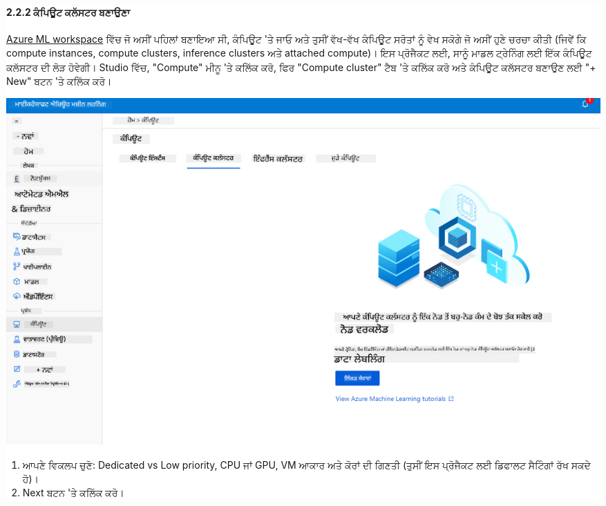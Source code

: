 #### 2.2.2 ਕੰਪਿਊਟ ਕਲੱਸਟਰ ਬਣਾਉਣਾ

[Azure ML workspace](https://ml.azure.com/) ਵਿੱਚ ਜੋ ਅਸੀਂ ਪਹਿਲਾਂ ਬਣਾਇਆ ਸੀ, ਕੰਪਿਊਟ 'ਤੇ ਜਾਓ ਅਤੇ ਤੁਸੀਂ ਵੱਖ-ਵੱਖ ਕੰਪਿਊਟ ਸਰੋਤਾਂ ਨੂੰ ਵੇਖ ਸਕੋਗੇ ਜੋ ਅਸੀਂ ਹੁਣੇ ਚਰਚਾ ਕੀਤੀ (ਜਿਵੇਂ ਕਿ compute instances, compute clusters, inference clusters ਅਤੇ attached compute)। ਇਸ ਪ੍ਰੋਜੈਕਟ ਲਈ, ਸਾਨੂੰ ਮਾਡਲ ਟ੍ਰੇਨਿੰਗ ਲਈ ਇੱਕ ਕੰਪਿਊਟ ਕਲੱਸਟਰ ਦੀ ਲੋੜ ਹੋਵੇਗੀ। Studio ਵਿੱਚ, "Compute" ਮੀਨੂ 'ਤੇ ਕਲਿੱਕ ਕਰੋ, ਫਿਰ "Compute cluster" ਟੈਬ 'ਤੇ ਕਲਿੱਕ ਕਰੋ ਅਤੇ ਕੰਪਿਊਟ ਕਲੱਸਟਰ ਬਣਾਉਣ ਲਈ "+ New" ਬਟਨ 'ਤੇ ਕਲਿੱਕ ਕਰੋ।

![22](../../../../translated_images/cluster-1.b78cb630bb543729b11f60c34d97110a263f8c27b516ba4dc47807b3cee5579f.pa.png)

1. ਆਪਣੇ ਵਿਕਲਪ ਚੁਣੋ: Dedicated vs Low priority, CPU ਜਾਂ GPU, VM ਆਕਾਰ ਅਤੇ ਕੋਰਾਂ ਦੀ ਗਿਣਤੀ (ਤੁਸੀਂ ਇਸ ਪ੍ਰੋਜੈਕਟ ਲਈ ਡਿਫਾਲਟ ਸੈਟਿੰਗਾਂ ਰੱਖ ਸਕਦੇ ਹੋ)।
2. Next ਬਟਨ 'ਤੇ ਕਲਿੱਕ ਕਰੋ।
